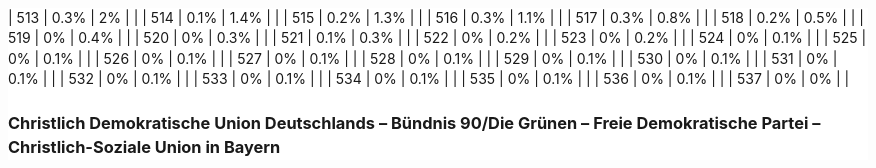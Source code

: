 | 513 | 0.3% | 2% |  |
| 514 | 0.1% | 1.4% |  |
| 515 | 0.2% | 1.3% |  |
| 516 | 0.3% | 1.1% |  |
| 517 | 0.3% | 0.8% |  |
| 518 | 0.2% | 0.5% |  |
| 519 | 0% | 0.4% |  |
| 520 | 0% | 0.3% |  |
| 521 | 0.1% | 0.3% |  |
| 522 | 0% | 0.2% |  |
| 523 | 0% | 0.2% |  |
| 524 | 0% | 0.1% |  |
| 525 | 0% | 0.1% |  |
| 526 | 0% | 0.1% |  |
| 527 | 0% | 0.1% |  |
| 528 | 0% | 0.1% |  |
| 529 | 0% | 0.1% |  |
| 530 | 0% | 0.1% |  |
| 531 | 0% | 0.1% |  |
| 532 | 0% | 0.1% |  |
| 533 | 0% | 0.1% |  |
| 534 | 0% | 0.1% |  |
| 535 | 0% | 0.1% |  |
| 536 | 0% | 0.1% |  |
| 537 | 0% | 0% |  |

### Christlich Demokratische Union Deutschlands – Bündnis 90/Die Grünen – Freie Demokratische Partei – Christlich-Soziale Union in Bayern
